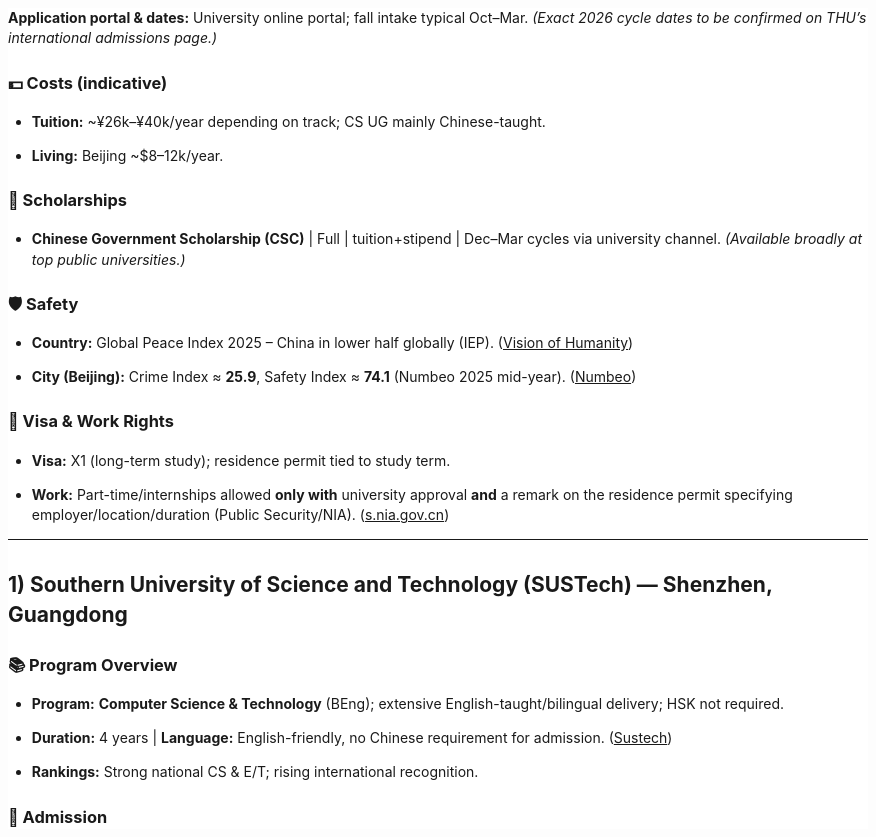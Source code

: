
**Application portal & dates:** University online portal; fall intake typical Oct–Mar. _(Exact 2026 cycle dates to be confirmed on THU’s international admissions page.)_

### 💵 Costs (indicative)

- **Tuition:** ~¥26k–¥40k/year depending on track; CS UG mainly Chinese-taught.
    
- **Living:** Beijing ~$8–12k/year.
    

### 🎁 Scholarships

- **Chinese Government Scholarship (CSC)** | Full | tuition+stipend | Dec–Mar cycles via university channel. _(Available broadly at top public universities.)_
    

### 🛡️ Safety

- **Country:** Global Peace Index 2025 – China in lower half globally (IEP). ([Vision of Humanity](https://www.visionofhumanity.org/wp-content/uploads/2025/06/Global-Peace-Index-2025-web.pdf?utm_source=chatgpt.com "Global Peace Index 2025"))
    
- **City (Beijing):** Crime Index ≈ **25.9**, Safety Index ≈ **74.1** (Numbeo 2025 mid-year). ([Numbeo](https://www.numbeo.com/crime/region_rankings.jsp?region=142&title=2025&utm_source=chatgpt.com "Asia: Crime Index by City 2025"))
    

### 🎫 Visa & Work Rights

- **Visa:** X1 (long-term study); residence permit tied to study term.
    
- **Work:** Part-time/internships allowed **only with** university approval **and** a remark on the residence permit specifying employer/location/duration (Public Security/NIA). ([s.nia.gov.cn](https://s.nia.gov.cn/mps/bszy/wgrcrjEn/e-sqwgrjlzj/202201/index.html?utm_source=chatgpt.com "Residence Permit"))
    

---

## 1) **Southern University of Science and Technology (SUSTech)** — Shenzhen, Guangdong

### 📚 Program Overview

- **Program:** **Computer Science & Technology** (BEng); extensive English-taught/bilingual delivery; HSK not required.
    
- **Duration:** 4 years | **Language:** English-friendly, no Chinese requirement for admission. ([Sustech](https://sustech.cucas.cn/fee-structure/?utm_source=chatgpt.com "Southern University of Science and Technology Fee Structure"))
    
- **Rankings:** Strong national CS & E/T; rising international recognition.
    

### 📝 Admission
